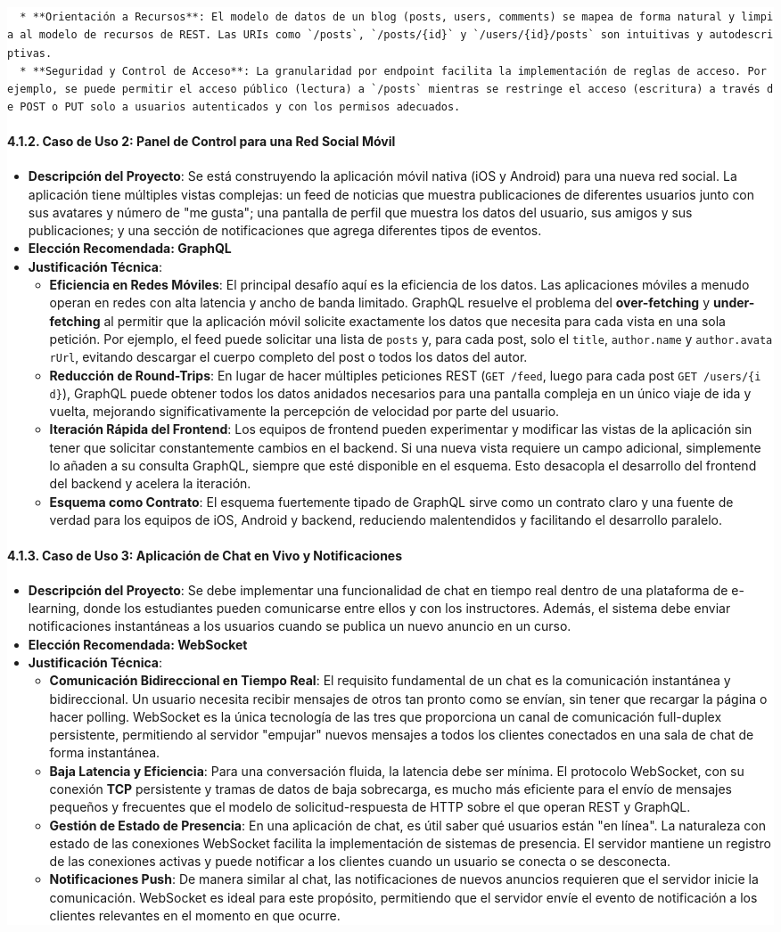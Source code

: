       * **Orientación a Recursos**: El modelo de datos de un blog (posts, users, comments) se mapea de forma natural y limpia al modelo de recursos de REST. Las URIs como `/posts`, `/posts/{id}` y `/users/{id}/posts` son intuitivas y autodescriptivas.
      * **Seguridad y Control de Acceso**: La granularidad por endpoint facilita la implementación de reglas de acceso. Por ejemplo, se puede permitir el acceso público (lectura) a `/posts` mientras se restringe el acceso (escritura) a través de POST o PUT solo a usuarios autenticados y con los permisos adecuados.

#### 4.1.2. Caso de Uso 2: Panel de Control para una Red Social Móvil

  * **Descripción del Proyecto**: Se está construyendo la aplicación móvil nativa (iOS y Android) para una nueva red social. La aplicación tiene múltiples vistas complejas: un feed de noticias que muestra publicaciones de diferentes usuarios junto con sus avatares y número de "me gusta"; una pantalla de perfil que muestra los datos del usuario, sus amigos y sus publicaciones; y una sección de notificaciones que agrega diferentes tipos de eventos.
  * **Elección Recomendada: GraphQL**
  * **Justificación Técnica**:
      * **Eficiencia en Redes Móviles**: El principal desafío aquí es la eficiencia de los datos. Las aplicaciones móviles a menudo operan en redes con alta latencia y ancho de banda limitado. GraphQL resuelve el problema del **over-fetching** y **under-fetching** al permitir que la aplicación móvil solicite exactamente los datos que necesita para cada vista en una sola petición. Por ejemplo, el feed puede solicitar una lista de `posts` y, para cada post, solo el `title`, `author.name` y `author.avatarUrl`, evitando descargar el cuerpo completo del post o todos los datos del autor.
      * **Reducción de Round-Trips**: En lugar de hacer múltiples peticiones REST (`GET /feed`, luego para cada post `GET /users/{id}`), GraphQL puede obtener todos los datos anidados necesarios para una pantalla compleja en un único viaje de ida y vuelta, mejorando significativamente la percepción de velocidad por parte del usuario.
      * **Iteración Rápida del Frontend**: Los equipos de frontend pueden experimentar y modificar las vistas de la aplicación sin tener que solicitar constantemente cambios en el backend. Si una nueva vista requiere un campo adicional, simplemente lo añaden a su consulta GraphQL, siempre que esté disponible en el esquema. Esto desacopla el desarrollo del frontend del backend y acelera la iteración.
      * **Esquema como Contrato**: El esquema fuertemente tipado de GraphQL sirve como un contrato claro y una fuente de verdad para los equipos de iOS, Android y backend, reduciendo malentendidos y facilitando el desarrollo paralelo.

#### 4.1.3. Caso de Uso 3: Aplicación de Chat en Vivo y Notificaciones

  * **Descripción del Proyecto**: Se debe implementar una funcionalidad de chat en tiempo real dentro de una plataforma de e-learning, donde los estudiantes pueden comunicarse entre ellos y con los instructores. Además, el sistema debe enviar notificaciones instantáneas a los usuarios cuando se publica un nuevo anuncio en un curso.
  * **Elección Recomendada: WebSocket**
  * **Justificación Técnica**:
      * **Comunicación Bidireccional en Tiempo Real**: El requisito fundamental de un chat es la comunicación instantánea y bidireccional. Un usuario necesita recibir mensajes de otros tan pronto como se envían, sin tener que recargar la página o hacer polling. WebSocket es la única tecnología de las tres que proporciona un canal de comunicación full-duplex persistente, permitiendo al servidor "empujar" nuevos mensajes a todos los clientes conectados en una sala de chat de forma instantánea.
      * **Baja Latencia y Eficiencia**: Para una conversación fluida, la latencia debe ser mínima. El protocolo WebSocket, con su conexión **TCP** persistente y tramas de datos de baja sobrecarga, es mucho más eficiente para el envío de mensajes pequeños y frecuentes que el modelo de solicitud-respuesta de HTTP sobre el que operan REST y GraphQL.
      * **Gestión de Estado de Presencia**: En una aplicación de chat, es útil saber qué usuarios están "en línea". La naturaleza con estado de las conexiones WebSocket facilita la implementación de sistemas de presencia. El servidor mantiene un registro de las conexiones activas y puede notificar a los clientes cuando un usuario se conecta o se desconecta.
      * **Notificaciones Push**: De manera similar al chat, las notificaciones de nuevos anuncios requieren que el servidor inicie la comunicación. WebSocket es ideal para este propósito, permitiendo que el servidor envíe el evento de notificación a los clientes relevantes en el momento en que ocurre.
